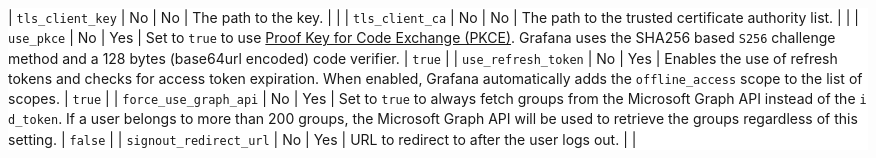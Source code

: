 | `tls_client_key`             | No       | No                 | The path to the key.                                                                                                                                                                                                                                                                                                                                                                                                                                                                                                                                                                                       |                        |
| `tls_client_ca`              | No       | No                 | The path to the trusted certificate authority list.                                                                                                                                                                                                                                                                                                                                                                                                                                                                                                                                                        |                        |
| `use_pkce`                   | No       | Yes                | Set to `true` to use [Proof Key for Code Exchange (PKCE)](https://datatracker.ietf.org/doc/html/rfc7636). Grafana uses the SHA256 based `S256` challenge method and a 128 bytes (base64url encoded) code verifier.                                                                                                                                                                                                                                                                                                                                                                                         | `true`                 |
| `use_refresh_token`          | No       | Yes                | Enables the use of refresh tokens and checks for access token expiration. When enabled, Grafana automatically adds the `offline_access` scope to the list of scopes.                                                                                                                                                                                                                                                                                                                                                                                                                                       | `true`                 |
| `force_use_graph_api`        | No       | Yes                | Set to `true` to always fetch groups from the Microsoft Graph API instead of the `id_token`. If a user belongs to more than 200 groups, the Microsoft Graph API will be used to retrieve the groups regardless of this setting.                                                                                                                                                                                                                                                                                                                                                                            | `false`                |
| `signout_redirect_url`       | No       | Yes                | URL to redirect to after the user logs out.                                                                                                                                                                                                                                                                                                                                                                                                                                                                                                                                                                |                        |
